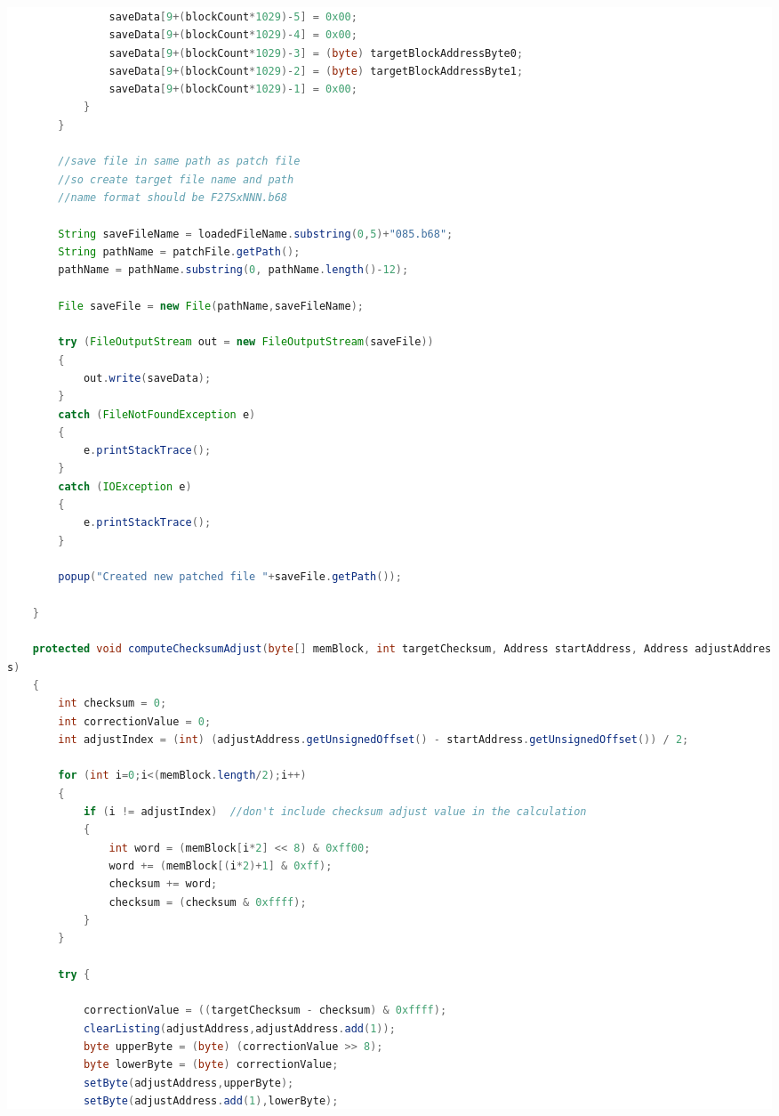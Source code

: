 ```java
				saveData[9+(blockCount*1029)-5] = 0x00;
				saveData[9+(blockCount*1029)-4] = 0x00;
				saveData[9+(blockCount*1029)-3] = (byte) targetBlockAddressByte0;
				saveData[9+(blockCount*1029)-2] = (byte) targetBlockAddressByte1;
				saveData[9+(blockCount*1029)-1] = 0x00;
			}
		}
				
		//save file in same path as patch file
		//so create target file name and path
		//name format should be F27SxNNN.b68
		
		String saveFileName = loadedFileName.substring(0,5)+"085.b68";
		String pathName = patchFile.getPath();
		pathName = pathName.substring(0, pathName.length()-12);
		
		File saveFile = new File(pathName,saveFileName);
						
		try (FileOutputStream out = new FileOutputStream(saveFile))
		{
			out.write(saveData);
		}
		catch (FileNotFoundException e)
		{
			e.printStackTrace();
		}
		catch (IOException e)
		{
			e.printStackTrace();
		}
				
		popup("Created new patched file "+saveFile.getPath());

	}
	
	protected void computeChecksumAdjust(byte[] memBlock, int targetChecksum, Address startAddress, Address adjustAddress)
	{
		int checksum = 0;
		int correctionValue = 0;
		int adjustIndex = (int) (adjustAddress.getUnsignedOffset() - startAddress.getUnsignedOffset()) / 2;
		
		for (int i=0;i<(memBlock.length/2);i++)
		{
			if (i != adjustIndex)  //don't include checksum adjust value in the calculation
			{
				int word = (memBlock[i*2] << 8) & 0xff00;
				word += (memBlock[(i*2)+1] & 0xff);
				checksum += word;
				checksum = (checksum & 0xffff);
			}
		}
		
		try {

			correctionValue = ((targetChecksum - checksum) & 0xffff);
			clearListing(adjustAddress,adjustAddress.add(1));
			byte upperByte = (byte) (correctionValue >> 8);
			byte lowerByte = (byte) correctionValue;
			setByte(adjustAddress,upperByte);
			setByte(adjustAddress.add(1),lowerByte);

```